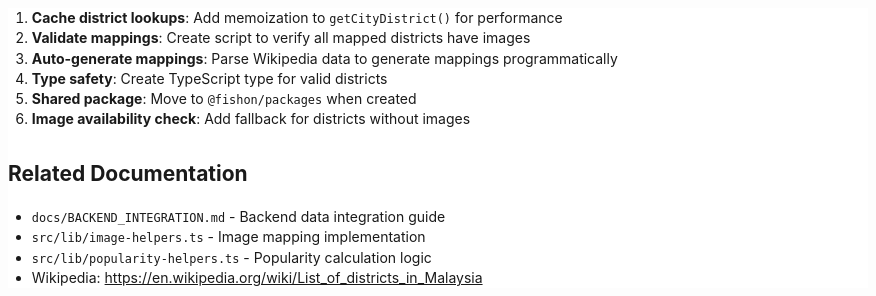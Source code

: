 1. **Cache district lookups**: Add memoization to `getCityDistrict()` for performance
2. **Validate mappings**: Create script to verify all mapped districts have images
3. **Auto-generate mappings**: Parse Wikipedia data to generate mappings programmatically
4. **Type safety**: Create TypeScript type for valid districts
5. **Shared package**: Move to `@fishon/packages` when created
6. **Image availability check**: Add fallback for districts without images

## Related Documentation

- `docs/BACKEND_INTEGRATION.md` - Backend data integration guide
- `src/lib/image-helpers.ts` - Image mapping implementation
- `src/lib/popularity-helpers.ts` - Popularity calculation logic
- Wikipedia: <https://en.wikipedia.org/wiki/List_of_districts_in_Malaysia>
